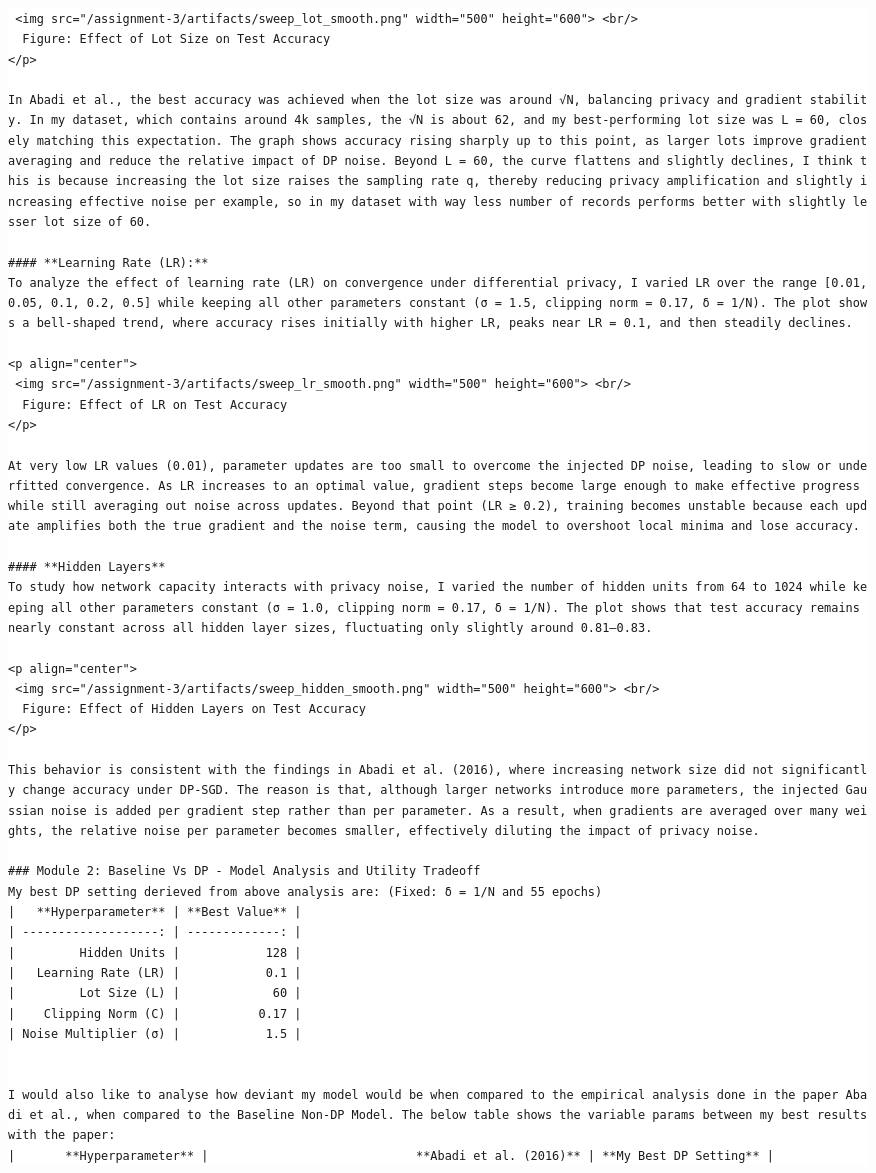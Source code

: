 ```
 <img src="/assignment-3/artifacts/sweep_lot_smooth.png" width="500" height="600"> <br/>
  Figure: Effect of Lot Size on Test Accuracy
</p>

In Abadi et al., the best accuracy was achieved when the lot size was around √N, balancing privacy and gradient stability. In my dataset, which contains around 4k samples, the √N is about 62, and my best-performing lot size was L = 60, closely matching this expectation. The graph shows accuracy rising sharply up to this point, as larger lots improve gradient averaging and reduce the relative impact of DP noise. Beyond L = 60, the curve flattens and slightly declines, I think this is because increasing the lot size raises the sampling rate q, thereby reducing privacy amplification and slightly increasing effective noise per example, so in my dataset with way less number of records performs better with slightly lesser lot size of 60.

#### **Learning Rate (LR):**
To analyze the effect of learning rate (LR) on convergence under differential privacy, I varied LR over the range [0.01, 0.05, 0.1, 0.2, 0.5] while keeping all other parameters constant (σ = 1.5, clipping norm = 0.17, δ = 1/N). The plot shows a bell-shaped trend, where accuracy rises initially with higher LR, peaks near LR = 0.1, and then steadily declines.

<p align="center"> 
 <img src="/assignment-3/artifacts/sweep_lr_smooth.png" width="500" height="600"> <br/>
  Figure: Effect of LR on Test Accuracy
</p>

At very low LR values (0.01), parameter updates are too small to overcome the injected DP noise, leading to slow or underfitted convergence. As LR increases to an optimal value, gradient steps become large enough to make effective progress while still averaging out noise across updates. Beyond that point (LR ≥ 0.2), training becomes unstable because each update amplifies both the true gradient and the noise term, causing the model to overshoot local minima and lose accuracy.

#### **Hidden Layers**
To study how network capacity interacts with privacy noise, I varied the number of hidden units from 64 to 1024 while keeping all other parameters constant (σ = 1.0, clipping norm = 0.17, δ = 1/N). The plot shows that test accuracy remains nearly constant across all hidden layer sizes, fluctuating only slightly around 0.81–0.83.

<p align="center"> 
 <img src="/assignment-3/artifacts/sweep_hidden_smooth.png" width="500" height="600"> <br/>
  Figure: Effect of Hidden Layers on Test Accuracy
</p>

This behavior is consistent with the findings in Abadi et al. (2016), where increasing network size did not significantly change accuracy under DP-SGD. The reason is that, although larger networks introduce more parameters, the injected Gaussian noise is added per gradient step rather than per parameter. As a result, when gradients are averaged over many weights, the relative noise per parameter becomes smaller, effectively diluting the impact of privacy noise. 

### Module 2: Baseline Vs DP - Model Analysis and Utility Tradeoff
My best DP setting derieved from above analysis are: (Fixed: δ = 1/N and 55 epochs)
|   **Hyperparameter** | **Best Value** |
| -------------------: | -------------: |
|         Hidden Units |            128 |
|   Learning Rate (LR) |            0.1 |
|         Lot Size (L) |             60 |
|    Clipping Norm (C) |           0.17 |
| Noise Multiplier (σ) |            1.5 |


I would also like to analyse how deviant my model would be when compared to the empirical analysis done in the paper Abadi et al., when compared to the Baseline Non-DP Model. The below table shows the variable params between my best results with the paper:
|       **Hyperparameter** |                             **Abadi et al. (2016)** | **My Best DP Setting** |
```